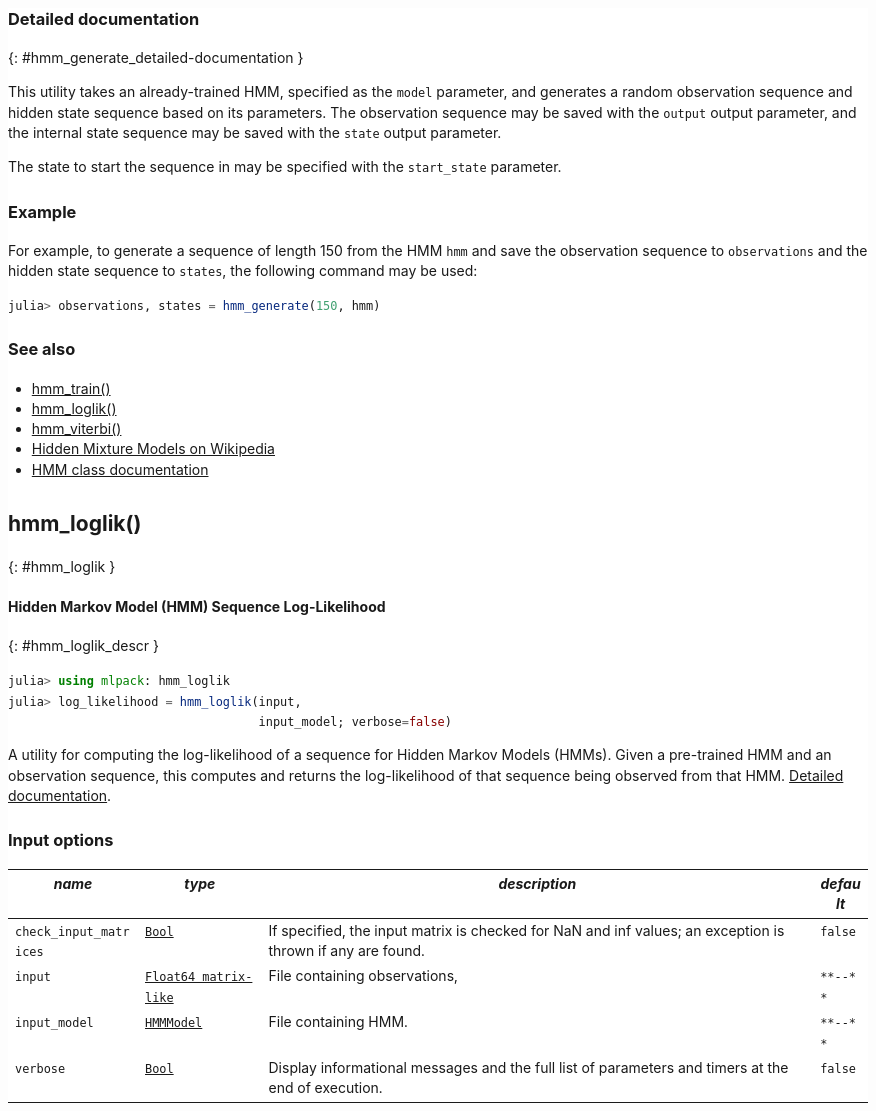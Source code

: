 ### Detailed documentation
{: #hmm_generate_detailed-documentation }

This utility takes an already-trained HMM, specified as the `model` parameter, and generates a random observation sequence and hidden state sequence based on its parameters. The observation sequence may be saved with the `output` output parameter, and the internal state  sequence may be saved with the `state` output parameter.

The state to start the sequence in may be specified with the `start_state` parameter.

### Example
For example, to generate a sequence of length 150 from the HMM ``hmm`` and save the observation sequence to ``observations`` and the hidden state sequence to ``states``, the following command may be used: 

```julia
julia> observations, states = hmm_generate(150, hmm)
```

### See also

 - [hmm_train()](#hmm_train)
 - [hmm_loglik()](#hmm_loglik)
 - [hmm_viterbi()](#hmm_viterbi)
 - [Hidden Mixture Models on Wikipedia](https://en.wikipedia.org/wiki/Hidden_Markov_model)
 - [HMM class documentation](https://github.com/mlpack/mlpack/blob/master/src/mlpack/methods/hmm/hmm.hpp)

## hmm_loglik()
{: #hmm_loglik }

#### Hidden Markov Model (HMM) Sequence Log-Likelihood
{: #hmm_loglik_descr }

```julia
julia> using mlpack: hmm_loglik
julia> log_likelihood = hmm_loglik(input,
                                   input_model; verbose=false)
```

A utility for computing the log-likelihood of a sequence for Hidden Markov Models (HMMs).  Given a pre-trained HMM and an observation sequence, this computes and returns the log-likelihood of that sequence being observed from that HMM. [Detailed documentation](#hmm_loglik_detailed-documentation).



### Input options

| ***name*** | ***type*** | ***description*** | ***default*** |
|------------|------------|-------------------|---------------|
| `check_input_matrices` | [`Bool`](#doc_Bool) | If specified, the input matrix is checked for NaN and inf values; an exception is thrown if any are found. | `false` |
| `input` | [`Float64 matrix-like`](#doc_Float64_matrix_like) | File containing observations, | `**--**` |
| `input_model` | [`HMMModel`](#doc_model) | File containing HMM. | `**--**` |
| `verbose` | [`Bool`](#doc_Bool) | Display informational messages and the full list of parameters and timers at the end of execution. | `false` |
